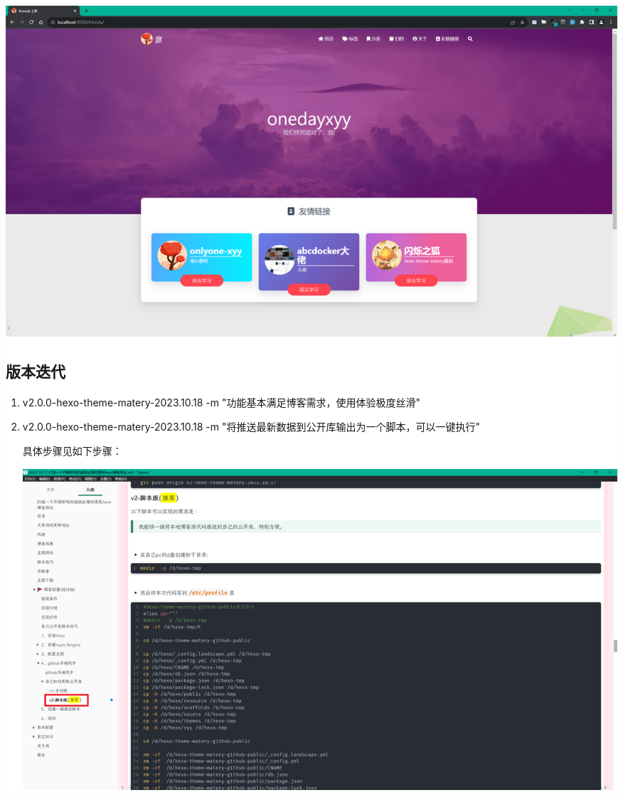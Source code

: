 ![image-20231020123000707](README.assests/image-20231020123000707.png)

## 版本迭代

1. v2.0.0-hexo-theme-matery-2023.10.18 -m "功能基本满足博客需求，使用体验极度丝滑"

2. v2.0.0-hexo-theme-matery-2023.10.18 -m "将推送最新数据到公开库输出为一个脚本，可以一键执行"

   具体步骤见如下步骤：

   ![image-20231018124140307](README.assests/image-20231018124140307-1697757503900-88.png)
